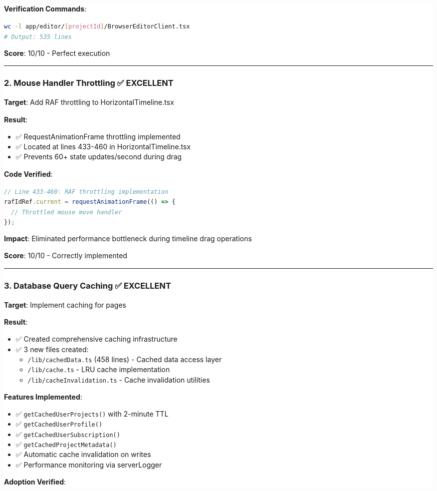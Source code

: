**Verification Commands**:

```bash
wc -l app/editor/[projectId]/BrowserEditorClient.tsx
# Output: 535 lines
```

**Score**: 10/10 - Perfect execution

---

### 2. Mouse Handler Throttling ✅ EXCELLENT

**Target**: Add RAF throttling to HorizontalTimeline.tsx

**Result**:

- ✅ RequestAnimationFrame throttling implemented
- ✅ Located at lines 433-460 in HorizontalTimeline.tsx
- ✅ Prevents 60+ state updates/second during drag

**Code Verified**:

```typescript
// Line 433-460: RAF throttling implementation
rafIdRef.current = requestAnimationFrame(() => {
  // Throttled mouse move handler
});
```

**Impact**: Eliminated performance bottleneck during timeline drag operations

**Score**: 10/10 - Correctly implemented

---

### 3. Database Query Caching ✅ EXCELLENT

**Target**: Implement caching for pages

**Result**:

- ✅ Created comprehensive caching infrastructure
- ✅ 3 new files created:
  - `/lib/cachedData.ts` (458 lines) - Cached data access layer
  - `/lib/cache.ts` - LRU cache implementation
  - `/lib/cacheInvalidation.ts` - Cache invalidation utilities

**Features Implemented**:

- ✅ `getCachedUserProjects()` with 2-minute TTL
- ✅ `getCachedUserProfile()`
- ✅ `getCachedUserSubscription()`
- ✅ `getCachedProjectMetadata()`
- ✅ Automatic cache invalidation on writes
- ✅ Performance monitoring via serverLogger

**Adoption Verified**:
